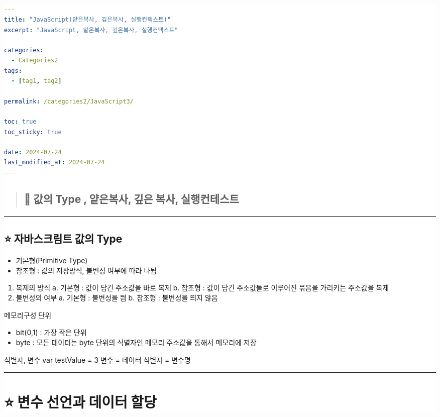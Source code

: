 ```yaml
---
title: "JavaScript(얕은복사, 깊은복사, 실행컨텍스트)"
excerpt: "JavaScript, 얕은복사, 깊은복사, 실행컨텍스트"

categories:
  - Categories2
tags:
  - [tag1, tag2]

permalink: /categories2/JavaScript3/

toc: true
toc_sticky: true

date: 2024-07-24
last_modified_at: 2024-07-24
---
```


> ## 🌟 값의 Type , 얕은복사, 깊은 복사, 실행컨테스트

---

## ⭐️ 자바스크림트 값의 Type

- 기본형(Primitive Type)
- 참조형
  : 값의 저장방식, 불변성 여부에 따라 나뉨

1. 복제의 방식
   a. 기본형 : 값이 담긴 주소값을 바로 복제
   b. 참조형 : 값이 담긴 주소값들로 이루어진 묶음을 가리키는 주소값을 복제
2. 불변성의 여부
   a. 기본형 : 불변성을 띔
   b. 참조형 : 불변성을 띄지 않음

메모리구성 단위

- bit(0,1)
  : 가장 작은 단위
- byte
  : 모든 데이터는 byte 단위의 식별자인 메모리 주소값을 통해서 메모리에 저장

식별자, 변수
var testValue = 3
변수 = 데이터
식별자 = 변수명

---

# ⭐️ 변수 선언과 데이터 할당
